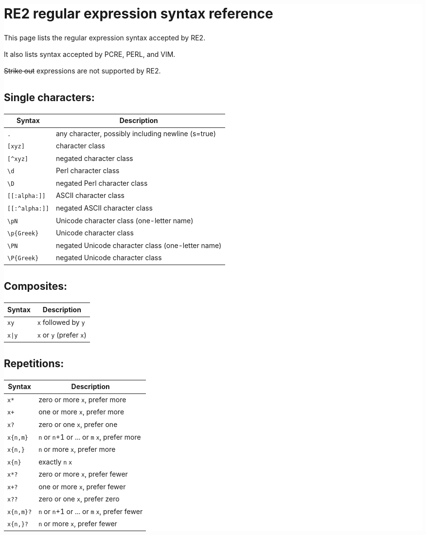 # RE2 regular expression syntax reference

This page lists the regular expression syntax accepted by RE2.

It also lists syntax accepted by PCRE, PERL, and VIM.

~~Strike out~~ expressions are not supported by RE2.

## Single characters:

| Syntax         | Description                                        |
| -------------- | -------------------------------------------------- |
| `.`            | any character, possibly including newline (s=true) |
| `[xyz]`        | character class                                    |
| `[^xyz]`       | negated character class                            |
| `\d`           | Perl character class                               |
| `\D`           | negated Perl character class                       |
| `[[:alpha:]]`  | ASCII character class                              |
| `[[:^alpha:]]` | negated ASCII character class                      |
| `\pN`          | Unicode character class (one-letter name)          |
| `\p{Greek}`    | Unicode character class                            |
| `\PN`          | negated Unicode character class (one-letter name)  |
| `\P{Greek}`    | negated Unicode character class                    |

## Composites:

| Syntax | Description             |
| ------ | ----------------------- |
| `xy`   | `x` followed by `y`     |
| `x\|y` | `x` or `y` (prefer `x`) |

## Repetitions:

| Syntax      | Description                                  |
| ----------- | -------------------------------------------- |
| `x*`        | zero or more `x`, prefer more                |
| `x+`        | one or more `x`, prefer more                 |
| `x?`        | zero or one `x`, prefer one                  |
| `x{n,m}`    | `n` or `n`+1 or ... or `m` `x`, prefer more  |
| `x{n,}`     | `n` or more `x`, prefer more                 |
| `x{n}`      | exactly `n` `x`                              |
| `x*?`       | zero or more `x`, prefer fewer               |
| `x+?`       | one or more `x`, prefer fewer                |
| `x??`       | zero or one `x`, prefer zero                 |
| `x{n,m}?`   | `n` or `n`+1 or ... or `m` `x`, prefer fewer |
| `x{n,}?`    | `n` or more `x`, prefer fewer                |